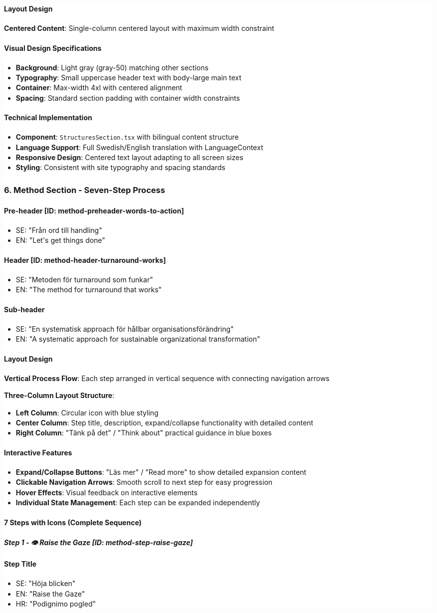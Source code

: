 #### Layout Design
**Centered Content**: Single-column centered layout with maximum width constraint

#### Visual Design Specifications
- **Background**: Light gray (gray-50) matching other sections
- **Typography**: Small uppercase header text with body-large main text
- **Container**: Max-width 4xl with centered alignment
- **Spacing**: Standard section padding with container width constraints

#### Technical Implementation
- **Component**: `StructuresSection.tsx` with bilingual content structure
- **Language Support**: Full Swedish/English translation with LanguageContext
- **Responsive Design**: Centered text layout adapting to all screen sizes
- **Styling**: Consistent with site typography and spacing standards

### 6. Method Section - Seven-Step Process

#### Pre-header [ID: method-preheader-words-to-action]
- SE: "Från ord till handling"
- EN: "Let's get things done"

#### Header [ID: method-header-turnaround-works]
- SE: "Metoden för turnaround som funkar"
- EN: "The method for turnaround that works"

#### Sub-header
- SE: "En systematisk approach för hållbar organisationsförändring"
- EN: "A systematic approach for sustainable organizational transformation"

#### Layout Design
**Vertical Process Flow**: Each step arranged in vertical sequence with connecting navigation arrows

**Three-Column Layout Structure**:
- **Left Column**: Circular icon with blue styling
- **Center Column**: Step title, description, expand/collapse functionality with detailed content
- **Right Column**: "Tänk på det" / "Think about" practical guidance in blue boxes

#### Interactive Features
- **Expand/Collapse Buttons**: "Läs mer" / "Read more" to show detailed expansion content
- **Clickable Navigation Arrows**: Smooth scroll to next step for easy progression
- **Hover Effects**: Visual feedback on interactive elements
- **Individual State Management**: Each step can be expanded independently

#### 7 Steps with Icons (Complete Sequence)

##### Step 1 - 👁️ Raise the Gaze [ID: method-step-raise-gaze]

#### Step Title
- SE: "Höja blicken"
- EN: "Raise the Gaze"  
- HR: "Podignimo pogled"
